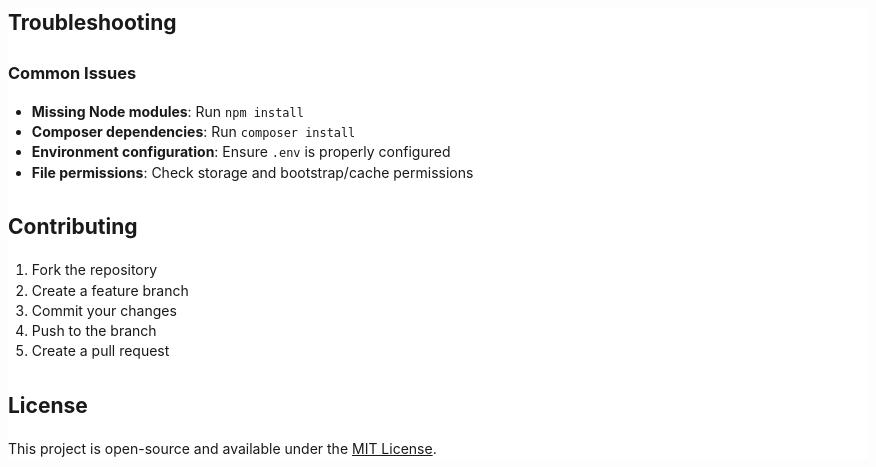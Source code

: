 ## Troubleshooting

### Common Issues
- **Missing Node modules**: Run `npm install`
- **Composer dependencies**: Run `composer install`
- **Environment configuration**: Ensure `.env` is properly configured
- **File permissions**: Check storage and bootstrap/cache permissions

## Contributing

1. Fork the repository
2. Create a feature branch
3. Commit your changes
4. Push to the branch
5. Create a pull request

## License

This project is open-source and available under the [MIT License](LICENSE).
